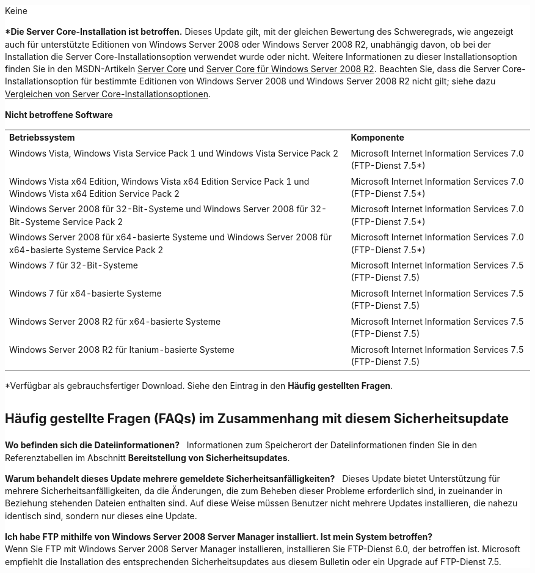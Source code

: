 </td>
<td style="border:1px solid black;">
Keine
</td>
</tr>
</table>
 
**\*Die Server Core-Installation ist betroffen.** Dieses Update gilt, mit der gleichen Bewertung des Schweregrads, wie angezeigt auch für unterstützte Editionen von Windows Server 2008 oder Windows Server 2008 R2, unabhängig davon, ob bei der Installation die Server Core-Installationsoption verwendet wurde oder nicht. Weitere Informationen zu dieser Installationsoption finden Sie in den MSDN-Artikeln [Server Core](http://msdn.microsoft.com/en-us/library/ms723891(vs.85).aspx) und [Server Core für Windows Server 2008 R2](http://msdn.microsoft.com/en-us/library/ee391631(vs.85).aspx). Beachten Sie, dass die Server Core-Installationsoption für bestimmte Editionen von Windows Server 2008 und Windows Server 2008 R2 nicht gilt; siehe dazu [Vergleichen von Server Core-Installationsoptionen](http://www.microsoft.com/germany/windowsserver2008r2/editionen/r2-vergleich-server-core.mspx).

**Nicht betroffene Software**

|                                                                                                                  |                                                                |
|------------------------------------------------------------------------------------------------------------------|----------------------------------------------------------------|
| **Betriebssystem**                                                                                               | **Komponente**                                                 |
| Windows Vista, Windows Vista Service Pack 1 und Windows Vista Service Pack 2                                     | Microsoft Internet Information Services 7.0 (FTP-Dienst 7.5\*) |
| Windows Vista x64 Edition, Windows Vista x64 Edition Service Pack 1 und Windows Vista x64 Edition Service Pack 2 | Microsoft Internet Information Services 7.0 (FTP-Dienst 7.5\*) |
| Windows Server 2008 für 32-Bit-Systeme und Windows Server 2008 für 32-Bit-Systeme Service Pack 2                 | Microsoft Internet Information Services 7.0 (FTP-Dienst 7.5\*) |
| Windows Server 2008 für x64-basierte Systeme und Windows Server 2008 für x64-basierte Systeme Service Pack 2     | Microsoft Internet Information Services 7.0 (FTP-Dienst 7.5\*) |
| Windows 7 für 32-Bit-Systeme                                                                                     | Microsoft Internet Information Services 7.5 (FTP-Dienst 7.5)   |
| Windows 7 für x64-basierte Systeme                                                                               | Microsoft Internet Information Services 7.5 (FTP-Dienst 7.5)   |
| Windows Server 2008 R2 für x64-basierte Systeme                                                                  | Microsoft Internet Information Services 7.5 (FTP-Dienst 7.5)   |
| Windows Server 2008 R2 für Itanium-basierte Systeme                                                              | Microsoft Internet Information Services 7.5 (FTP-Dienst 7.5)   |

\*Verfügbar als gebrauchsfertiger Download. Siehe den Eintrag in den **Häufig gestellten Fragen**.

Häufig gestellte Fragen (FAQs) im Zusammenhang mit diesem Sicherheitsupdate
---------------------------------------------------------------------------

**Wo befinden sich die Dateiinformationen?**  
Informationen zum Speicherort der Dateiinformationen finden Sie in den Referenztabellen im Abschnitt **Bereitstellung von Sicherheitsupdates**.

**Warum behandelt dieses Update mehrere gemeldete Sicherheitsanfälligkeiten?**  
Dieses Update bietet Unterstützung für mehrere Sicherheitsanfälligkeiten, da die Änderungen, die zum Beheben dieser Probleme erforderlich sind, in zueinander in Beziehung stehenden Dateien enthalten sind. Auf diese Weise müssen Benutzer nicht mehrere Updates installieren, die nahezu identisch sind, sondern nur dieses eine Update.

**Ich habe FTP mithilfe von Windows Server 2008 Server Manager installiert. Ist mein System betroffen?**  
Wenn Sie FTP mit Windows Server 2008 Server Manager installieren, installieren Sie FTP-Dienst 6.0, der betroffen ist. Microsoft empfiehlt die Installation des entsprechenden Sicherheitsupdates aus diesem Bulletin oder ein Upgrade auf FTP-Dienst 7.5.
